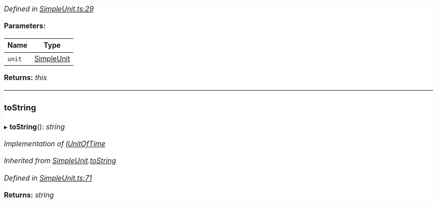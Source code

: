 *Defined in [SimpleUnit.ts:29](https://github.com/baspeeters/measurement-toolkit/blob/b77bfc1/src/Units/SimpleUnit.ts#L29)*

**Parameters:**

Name | Type |
------ | ------ |
`unit` | [SimpleUnit](_simpleunit_.simpleunit.md) |

**Returns:** *this*

___

###  toString

▸ **toString**(): *string*

*Implementation of [IUnitOfTime](../interfaces/_time_iunitoftime_.iunitoftime.md)*

*Inherited from [SimpleUnit](_simpleunit_.simpleunit.md).[toString](_simpleunit_.simpleunit.md#tostring)*

*Defined in [SimpleUnit.ts:71](https://github.com/baspeeters/measurement-toolkit/blob/b77bfc1/src/Units/SimpleUnit.ts#L71)*

**Returns:** *string*
